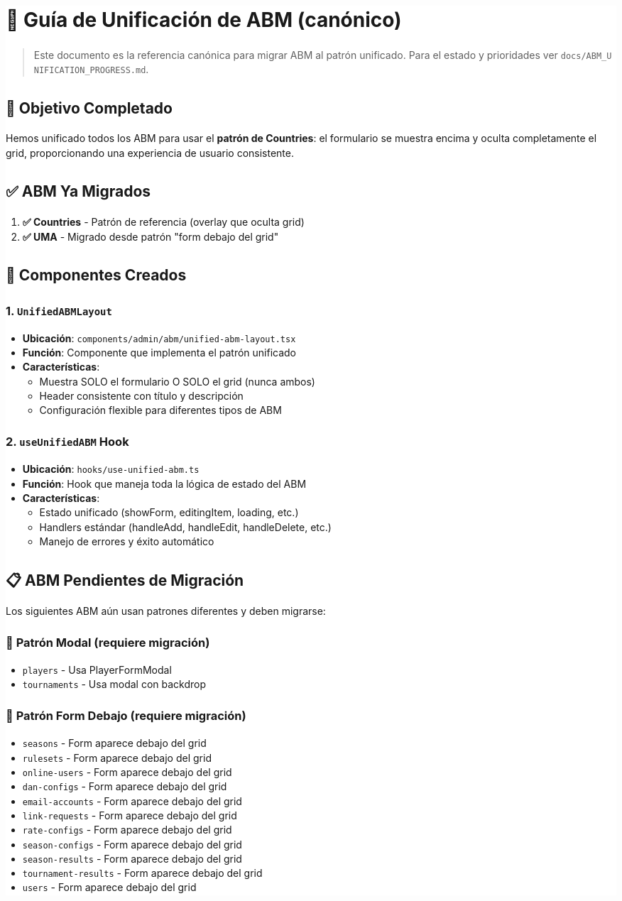 # 🔄 Guía de Unificación de ABM (canónico)

> Este documento es la referencia canónica para migrar ABM al patrón unificado. Para el estado y prioridades ver `docs/ABM_UNIFICATION_PROGRESS.md`.

## 🎯 **Objetivo Completado**

Hemos unificado todos los ABM para usar el **patrón de Countries**: el formulario se muestra encima y oculta completamente el grid, proporcionando una experiencia de usuario consistente.

## ✅ **ABM Ya Migrados**

1. **✅ Countries** - Patrón de referencia (overlay que oculta grid)
2. **✅ UMA** - Migrado desde patrón "form debajo del grid"

## 🔧 **Componentes Creados**

### 1. `UnifiedABMLayout` 
- **Ubicación**: `components/admin/abm/unified-abm-layout.tsx`
- **Función**: Componente que implementa el patrón unificado
- **Características**:
  - Muestra SOLO el formulario O SOLO el grid (nunca ambos)
  - Header consistente con título y descripción
  - Configuración flexible para diferentes tipos de ABM

### 2. `useUnifiedABM` Hook
- **Ubicación**: `hooks/use-unified-abm.ts`
- **Función**: Hook que maneja toda la lógica de estado del ABM
- **Características**:
  - Estado unificado (showForm, editingItem, loading, etc.)
  - Handlers estándar (handleAdd, handleEdit, handleDelete, etc.)
  - Manejo de errores y éxito automático

## 📋 **ABM Pendientes de Migración**

Los siguientes ABM aún usan patrones diferentes y deben migrarse:

### 🔄 **Patrón Modal** (requiere migración)
- `players` - Usa PlayerFormModal
- `tournaments` - Usa modal con backdrop

### 📝 **Patrón Form Debajo** (requiere migración)  
- `seasons` - Form aparece debajo del grid
- `rulesets` - Form aparece debajo del grid
- `online-users` - Form aparece debajo del grid
- `dan-configs` - Form aparece debajo del grid
- `email-accounts` - Form aparece debajo del grid
- `link-requests` - Form aparece debajo del grid
- `rate-configs` - Form aparece debajo del grid
- `season-configs` - Form aparece debajo del grid
- `season-results` - Form aparece debajo del grid
- `tournament-results` - Form aparece debajo del grid
- `users` - Form aparece debajo del grid
